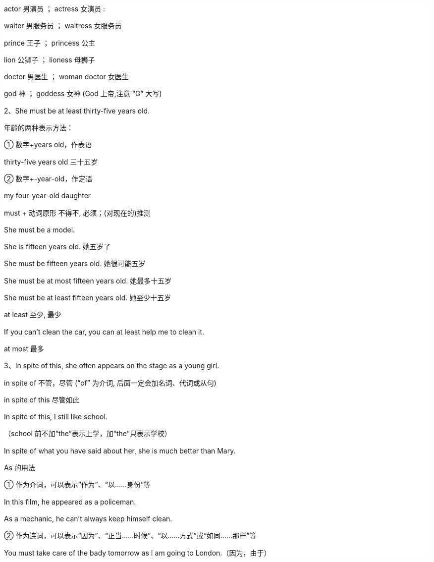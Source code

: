 actor 男演员 ； actress 女演员 :

waiter 男服务员 ； waitress 女服务员

prince 王子 ； princess 公主

lion 公狮子 ； lioness 母狮子

doctor 男医生 ； woman doctor 女医生

god 神 ； goddess 女神 (God 上帝,注意 “G” 大写)

2、She must be at least thirty-five years old.

年龄的两种表示方法：

① 数字+years old，作表语

thirty-five years old 三十五岁

② 数字+-year-old，作定语

my four-year-old daughter

must + 动词原形 不得不, 必须；(对现在的)推测

She must be a model.

She is fifteen years old. 她五岁了

She must be fifteen years old. 她很可能五岁

She must be at most fifteen years old. 她最多十五岁

She must be at least fifteen years old. 她至少十五岁

at least 至少, 最少

If you can’t clean the car, you can at least help me to clean it.

at most 最多

3、In spite of this, she often appears on the stage as a young girl.

in spite of 不管，尽管 (“of” 为介词, 后面一定会加名词、代词或从句)

in spite of this 尽管如此

In spite of this, I still like school.

（school 前不加“the”表示上学，加“the”只表示学校）

In spite of what you have said about her, she is much better than Mary.

As 的用法

① 作为介词，可以表示“作为”、“以……身份”等

In this film, he appeared as a policeman.

As a mechanic, he can’t always keep himself clean.

② 作为连词，可以表示“因为”、“正当……时候”、“以……方式”或“如同……那样”等

You must take care of the bady tomorrow as I am going to London.（因为，由于）
